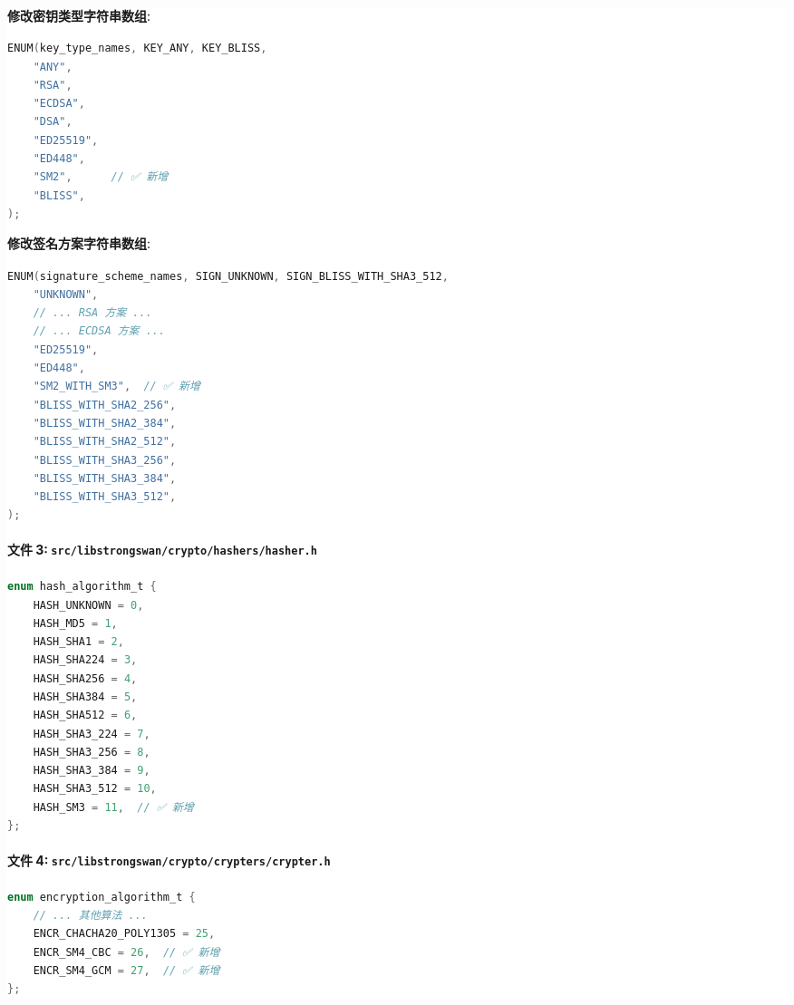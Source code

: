 **修改密钥类型字符串数组**:
```c
ENUM(key_type_names, KEY_ANY, KEY_BLISS,
    "ANY",
    "RSA",
    "ECDSA",
    "DSA",
    "ED25519",
    "ED448",
    "SM2",      // ✅ 新增
    "BLISS",
);
```

**修改签名方案字符串数组**:
```c
ENUM(signature_scheme_names, SIGN_UNKNOWN, SIGN_BLISS_WITH_SHA3_512,
    "UNKNOWN",
    // ... RSA 方案 ...
    // ... ECDSA 方案 ...
    "ED25519",
    "ED448",
    "SM2_WITH_SM3",  // ✅ 新增
    "BLISS_WITH_SHA2_256",
    "BLISS_WITH_SHA2_384",
    "BLISS_WITH_SHA2_512",
    "BLISS_WITH_SHA3_256",
    "BLISS_WITH_SHA3_384",
    "BLISS_WITH_SHA3_512",
);
```

#### 文件 3: `src/libstrongswan/crypto/hashers/hasher.h`

```c
enum hash_algorithm_t {
    HASH_UNKNOWN = 0,
    HASH_MD5 = 1,
    HASH_SHA1 = 2,
    HASH_SHA224 = 3,
    HASH_SHA256 = 4,
    HASH_SHA384 = 5,
    HASH_SHA512 = 6,
    HASH_SHA3_224 = 7,
    HASH_SHA3_256 = 8,
    HASH_SHA3_384 = 9,
    HASH_SHA3_512 = 10,
    HASH_SM3 = 11,  // ✅ 新增
};
```

#### 文件 4: `src/libstrongswan/crypto/crypters/crypter.h`

```c
enum encryption_algorithm_t {
    // ... 其他算法 ...
    ENCR_CHACHA20_POLY1305 = 25,
    ENCR_SM4_CBC = 26,  // ✅ 新增
    ENCR_SM4_GCM = 27,  // ✅ 新增
};
```
